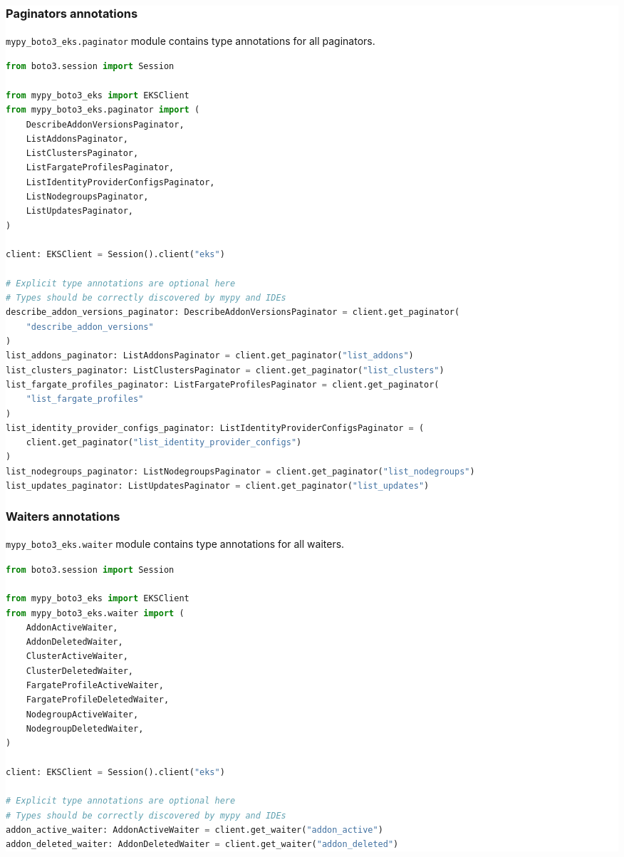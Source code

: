<a id="paginators-annotations"></a>

### Paginators annotations

`mypy_boto3_eks.paginator` module contains type annotations for all paginators.

```python
from boto3.session import Session

from mypy_boto3_eks import EKSClient
from mypy_boto3_eks.paginator import (
    DescribeAddonVersionsPaginator,
    ListAddonsPaginator,
    ListClustersPaginator,
    ListFargateProfilesPaginator,
    ListIdentityProviderConfigsPaginator,
    ListNodegroupsPaginator,
    ListUpdatesPaginator,
)

client: EKSClient = Session().client("eks")

# Explicit type annotations are optional here
# Types should be correctly discovered by mypy and IDEs
describe_addon_versions_paginator: DescribeAddonVersionsPaginator = client.get_paginator(
    "describe_addon_versions"
)
list_addons_paginator: ListAddonsPaginator = client.get_paginator("list_addons")
list_clusters_paginator: ListClustersPaginator = client.get_paginator("list_clusters")
list_fargate_profiles_paginator: ListFargateProfilesPaginator = client.get_paginator(
    "list_fargate_profiles"
)
list_identity_provider_configs_paginator: ListIdentityProviderConfigsPaginator = (
    client.get_paginator("list_identity_provider_configs")
)
list_nodegroups_paginator: ListNodegroupsPaginator = client.get_paginator("list_nodegroups")
list_updates_paginator: ListUpdatesPaginator = client.get_paginator("list_updates")
```

<a id="waiters-annotations"></a>

### Waiters annotations

`mypy_boto3_eks.waiter` module contains type annotations for all waiters.

```python
from boto3.session import Session

from mypy_boto3_eks import EKSClient
from mypy_boto3_eks.waiter import (
    AddonActiveWaiter,
    AddonDeletedWaiter,
    ClusterActiveWaiter,
    ClusterDeletedWaiter,
    FargateProfileActiveWaiter,
    FargateProfileDeletedWaiter,
    NodegroupActiveWaiter,
    NodegroupDeletedWaiter,
)

client: EKSClient = Session().client("eks")

# Explicit type annotations are optional here
# Types should be correctly discovered by mypy and IDEs
addon_active_waiter: AddonActiveWaiter = client.get_waiter("addon_active")
addon_deleted_waiter: AddonDeletedWaiter = client.get_waiter("addon_deleted")
```